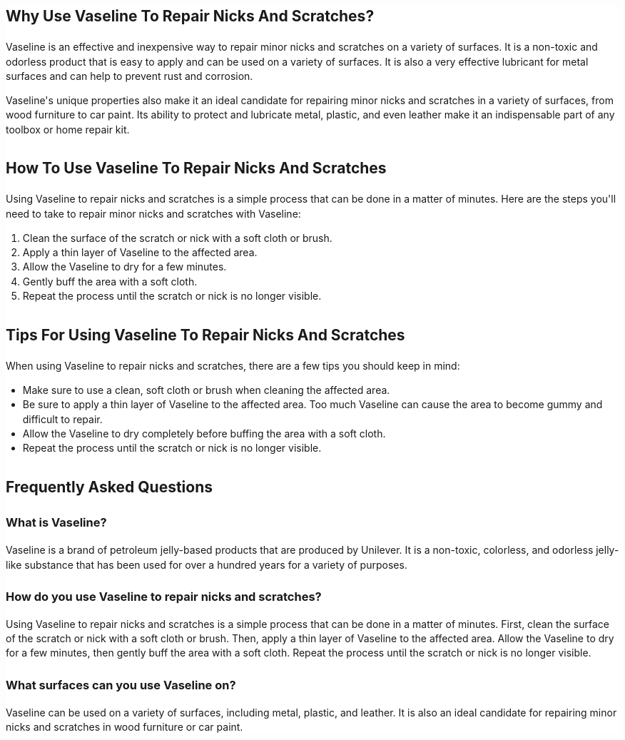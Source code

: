 <h2>Why Use Vaseline To Repair Nicks And Scratches?</h2>

<p>Vaseline is an effective and inexpensive way to repair minor nicks and scratches on a variety of surfaces. It is a non-toxic and odorless product that is easy to apply and can be used on a variety of surfaces. It is also a very effective lubricant for metal surfaces and can help to prevent rust and corrosion.</p>

<p>Vaseline's unique properties also make it an ideal candidate for repairing minor nicks and scratches in a variety of surfaces, from wood furniture to car paint. Its ability to protect and lubricate metal, plastic, and even leather make it an indispensable part of any toolbox or home repair kit.</p>

<h2>How To Use Vaseline To Repair Nicks And Scratches</h2>

<p>Using Vaseline to repair nicks and scratches is a simple process that can be done in a matter of minutes. Here are the steps you'll need to take to repair minor nicks and scratches with Vaseline:</p>

<ol>
  <li>Clean the surface of the scratch or nick with a soft cloth or brush.</li>
  <li>Apply a thin layer of Vaseline to the affected area.</li>
  <li>Allow the Vaseline to dry for a few minutes.</li>
  <li>Gently buff the area with a soft cloth.</li>
  <li>Repeat the process until the scratch or nick is no longer visible.</li>
</ol>

<h2>Tips For Using Vaseline To Repair Nicks And Scratches</h2>

<p>When using Vaseline to repair nicks and scratches, there are a few tips you should keep in mind:</p>

<ul>
  <li>Make sure to use a clean, soft cloth or brush when cleaning the affected area.</li>
  <li>Be sure to apply a thin layer of Vaseline to the affected area. Too much Vaseline can cause the area to become gummy and difficult to repair.</li>
  <li>Allow the Vaseline to dry completely before buffing the area with a soft cloth.</li>
  <li>Repeat the process until the scratch or nick is no longer visible.</li>
</ul>

<h2>Frequently Asked Questions</h2>

<h3>What is Vaseline?</h3>
<p>Vaseline is a brand of petroleum jelly-based products that are produced by Unilever. It is a non-toxic, colorless, and odorless jelly-like substance that has been used for over a hundred years for a variety of purposes.</p>

<h3>How do you use Vaseline to repair nicks and scratches?</h3>
<p>Using Vaseline to repair nicks and scratches is a simple process that can be done in a matter of minutes. First, clean the surface of the scratch or nick with a soft cloth or brush. Then, apply a thin layer of Vaseline to the affected area. Allow the Vaseline to dry for a few minutes, then gently buff the area with a soft cloth. Repeat the process until the scratch or nick is no longer visible.</p>

<h3>What surfaces can you use Vaseline on?</h3>
<p>Vaseline can be used on a variety of surfaces, including metal, plastic, and leather. It is also an ideal candidate for repairing minor nicks and scratches in wood furniture or car paint.</p>
